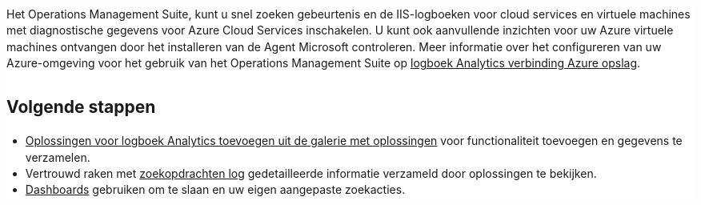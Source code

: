 Het Operations Management Suite, kunt u snel zoeken gebeurtenis en de IIS-logboeken voor cloud services en virtuele machines met diagnostische gegevens voor Azure Cloud Services inschakelen. U kunt ook aanvullende inzichten voor uw Azure virtuele machines ontvangen door het installeren van de Agent Microsoft controleren. Meer informatie over het configureren van uw Azure-omgeving voor het gebruik van het Operations Management Suite op [logboek Analytics verbinding Azure opslag](log-analytics-azure-storage.md).


## <a name="next-steps"></a>Volgende stappen

- [Oplossingen voor logboek Analytics toevoegen uit de galerie met oplossingen](log-analytics-add-solutions.md) voor functionaliteit toevoegen en gegevens te verzamelen.
- Vertrouwd raken met [zoekopdrachten log](log-analytics-log-searches.md) gedetailleerde informatie verzameld door oplossingen te bekijken.
- [Dashboards](log-analytics-dashboards.md) gebruiken om te slaan en uw eigen aangepaste zoekacties.

